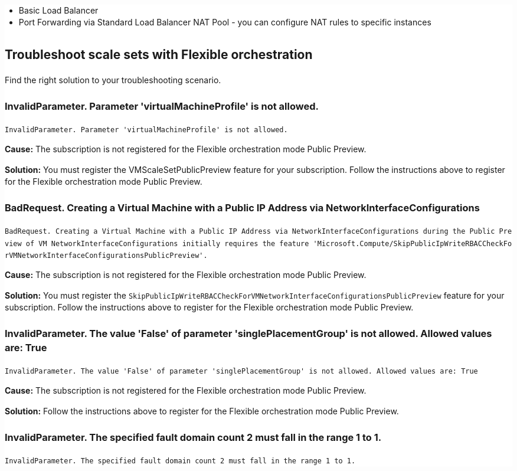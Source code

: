 - Basic Load Balancer
- Port Forwarding via Standard Load Balancer NAT Pool - you can configure NAT rules to specific instances


## Troubleshoot scale sets with Flexible orchestration
Find the right solution to your troubleshooting scenario.


### InvalidParameter. Parameter 'virtualMachineProfile' is not allowed.

```
InvalidParameter. Parameter 'virtualMachineProfile' is not allowed.
```

**Cause:** The subscription is not registered for the Flexible orchestration mode Public Preview.

**Solution:** You must register the VMScaleSetPublicPreview feature for your subscription. Follow the instructions above to register for the Flexible orchestration mode Public Preview.



### BadRequest. Creating a Virtual Machine with a Public IP Address via NetworkInterfaceConfigurations

```
BadRequest. Creating a Virtual Machine with a Public IP Address via NetworkInterfaceConfigurations during the Public Preview of VM NetworkInterfaceConfigurations initially requires the feature 'Microsoft.Compute/SkipPublicIpWriteRBACCheckForVMNetworkInterfaceConfigurationsPublicPreview'.
```

**Cause:** The subscription is not registered for the Flexible orchestration mode Public Preview.

**Solution:** You must register the `SkipPublicIpWriteRBACCheckForVMNetworkInterfaceConfigurationsPublicPreview` feature for your subscription. Follow the instructions above to register for the Flexible orchestration mode Public Preview.



### InvalidParameter. The value 'False' of parameter 'singlePlacementGroup' is not allowed. Allowed values are: True

```
InvalidParameter. The value 'False' of parameter 'singlePlacementGroup' is not allowed. Allowed values are: True
```

**Cause:** The subscription is not registered for the Flexible orchestration mode Public Preview.

**Solution:** Follow the instructions above to register for the Flexible orchestration mode Public Preview.



### InvalidParameter. The specified fault domain count 2 must fall in the range 1 to 1.

```
InvalidParameter. The specified fault domain count 2 must fall in the range 1 to 1.
```
